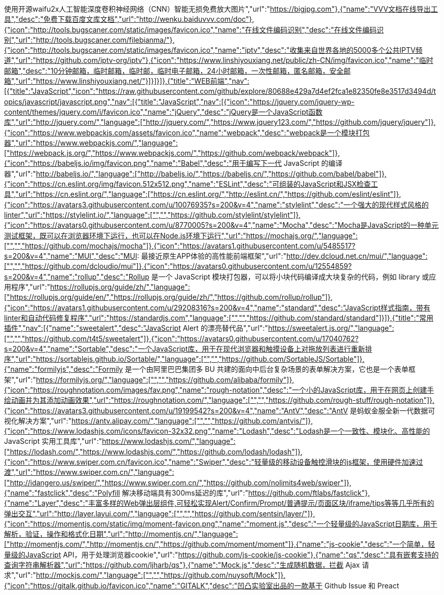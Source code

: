 使用开源waifu2x人工智能深度卷积神经网络（CNN）智能无损免费放大图片","url":"https://bigjpg.com"},{"name":"VVV文档在线导出工具","desc":"免费下载百度文库文档","url":"http://wenku.baiduvvv.com/doc"},{"icon":"http://tools.bugscaner.com/static/images/favicon.ico","name":"在线文件编码识别","desc":"在线文件编码识别","url":"http://tools.bugscaner.com/filebianma/"},{"icon":"http://tools.bugscaner.com/static/images/favicon.ico","name":"iptv","desc":"收集来自世界各地的5000多个公共IPTV频道","url":"https://github.com/iptv-org/iptv"},{"icon":"https://www.linshiyouxiang.net/public/zh-CN/img/favicon.ico","name":"临时邮箱","desc":"10分钟邮箱，临时邮箱，临时邮，临时电子邮箱，24小时邮箱，一次性邮箱，匿名邮箱，安全邮箱","url":"https://www.linshiyouxiang.net/"}]}]}]},{"title":"WEB前端","nav":[{"title":"JavaScript","icon":"https://raw.githubusercontent.com/github/explore/80688e429a7d4ef2fca1e82350fe8e3517d3494d/topics/javascript/javascript.png","nav":[{"title":"JavaScript","nav":[{"icon":"https://jquery.com/jquery-wp-content/themes/jquery.com/i/favicon.ico","name":"jQuery","desc":"jQuery是一个JavaScript函数库","url":"http://jquery.com/","language":["http://jquery.com/","https://www.jquery123.com/","https://github.com/jquery/jquery"]},{"icon":"https://www.webpackjs.com/assets/favicon.ico","name":"webpack","desc":"webpack是一个模块打包器","url":"https://www.webpackjs.com/","language":["https://webpack.js.org/","https://www.webpackjs.com/","https://github.com/webpack/webpack"]},{"icon":"https://babeljs.io/img/favicon.png","name":"Babel","desc":"用于编写下一代 JavaScript 的编译器","url":"http://babeljs.io/","language":["http://babeljs.io/","https://babeljs.cn/","https://github.com/babel/babel"]},{"icon":"https://cn.eslint.org/img/favicon.512x512.png","name":"ESLint","desc":"可组装的JavaScript和JSX检查工具","url":"https://cn.eslint.org/","language":["https://cn.eslint.org/","http://eslint.cn/","https://github.com/eslint/eslint"]},{"icon":"https://avatars3.githubusercontent.com/u/10076935?s=200&v=4","name":"stylelint","desc":"一个强大的现代样式风格的linter","url":"https://stylelint.io/","language":["","","https://github.com/stylelint/stylelint"]},{"icon":"https://avatars0.githubusercontent.com/u/8770005?s=200&v=4","name":"Mocha","desc":"Mocha是JavaScript的一种单元测试框架，既可以在浏览器环境下运行，也可以在Node.js环境下运行","url":"https://mochajs.org/","language":["","","https://github.com/mochajs/mocha"]},{"icon":"https://avatars1.githubusercontent.com/u/5485517?s=200&v=4","name":"MUI","desc":"MUI: 最接近原生APP体验的高性能前端框架","url":"http://dev.dcloud.net.cn/mui/","language":["","","https://github.com/dcloudio/mui"]},{"icon":"https://avatars0.githubusercontent.com/u/12554859?s=200&v=4","name":"rollup","desc":"Rollup 是一个 JavaScript 模块打包器，可以将小块代码编译成大块复杂的代码，例如 library 或应用程序","url":"https://rollupjs.org/guide/zh/","language":["https://rollupjs.org/guide/en/","https://rollupjs.org/guide/zh/","https://github.com/rollup/rollup"]},{"icon":"https://avatars1.githubusercontent.com/u/29208316?s=200&v=4","name":"standard","desc":"JavaScript样式指南，带有linter和自动代码修复程序","url":"https://standardjs.com","language":["","","https://github.com/standard/standard"]}]},{"title":"常用插件","nav":[{"name":"sweetalert","desc":"JavaScript Alert 的漂亮替代品","url":"https://sweetalert.js.org/","language":["","","https://github.com/t4t5/sweetalert"]},{"icon":"https://avatars0.githubusercontent.com/u/17040762?s=200&v=4","name":"Sortable","desc":"一个JavaScript库，用于在现代浏览器和触摸设备上对拖放列表进行重新排序","url":"https://sortablejs.github.io/Sortable/","language":["","","https://github.com/SortableJS/Sortable"]},{"name":"formilyjs","desc":"Formily 是一个由阿里巴巴集团多 BU 共建的面向中后台复杂场景的表单解决方案，它也是一个表单框架","url":"https://formilyjs.org/","language":["","","https://github.com/alibaba/formily"]},{"icon":"https://roughnotation.com/images/fav.png","name":"rough-notation","desc":"一个小的JavaScript库，用于在网页上创建手绘动画并为其添加动画效果","url":"https://roughnotation.com/","language":["","","https://github.com/rough-stuff/rough-notation"]},{"icon":"https://avatars3.githubusercontent.com/u/19199542?s=200&v=4","name":"AntV","desc":"AntV 是蚂蚁金服全新一代数据可视化解决方案","url":"https://antv.alipay.com/","language":["","","https://github.com/antvis/"]},{"icon":"https://www.lodashjs.com/icons/favicon-32x32.png","name":"Lodash","desc":"Lodash是一个一致性、模块化、高性能的 JavaScript 实用工具库","url":"https://www.lodashjs.com/","language":["https://lodash.com/","https://www.lodashjs.com/","https://github.com/lodash/lodash"]},{"icon":"https://www.swiper.com.cn/favicon.ico","name":"Swiper","desc":"轻量级的移动设备触控滑块的js框架，使用硬件加速过渡","url":"https://www.swiper.com.cn/","language":["http://idangero.us/swiper/","https://www.swiper.com.cn/","https://github.com/nolimits4web/swiper"]},{"name":"fastclick","desc":"Polyfill 解决移动端具有300ms延迟的库","url":"https://github.com/ftlabs/fastclick"},{"name":"Layer","desc":"丰富多样的Web弹出层组件,可轻松实现Alert/Confirm/Prompt/普通提示/页面区块/iframe/tips等等几乎所有的弹出交互","url":"http://layer.layui.com/","language":["","","https://github.com/sentsin/layer/"]},{"icon":"https://momentjs.com/static/img/moment-favicon.png","name":"moment.js","desc":"一个轻量级的JavaScript日期库，用于解析，验证，操作和格式化日期","url":"http://momentjs.cn/","language":["http://momentjs.com/","http://momentjs.cn/","https://github.com/moment/moment"]},{"name":"js-cookie","desc":"一个简单，轻量级的JavaScript API，用于处理浏览器cookie","url":"https://github.com/js-cookie/js-cookie"},{"name":"qs","desc":"具有嵌套支持的查询字符串解析器","url":"https://github.com/ljharb/qs"},{"name":"Mock.js","desc":"生成随机数据，拦截 Ajax 请求","url":"http://mockjs.com/","language":["","","https://github.com/nuysoft/Mock"]},{"icon":"https://gitalk.github.io/favicon.ico","name":"GITALK","desc":"凹凸实验室出品的一款基于 Github Issue 和 Preact